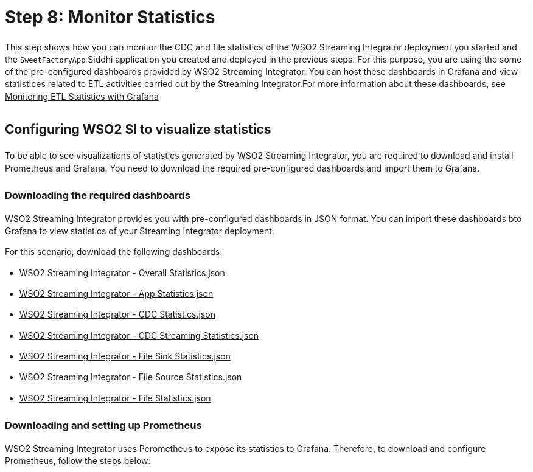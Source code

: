 # Step 8: Monitor Statistics

This step shows how you can monitor the CDC and file statistics of the WSO2 Streaming Integrator deployment you started and the `SweetFactoryApp` Siddhi application you created and deployed in the previous steps. For this purpose, you are using the some of the pre-configured dashboards provided by WSO2 Streaming Integrator. You can host these dashboards in Grafana and view statistices related to ETL activities carried out by the Streaming Integrator.For more information about these dashboards, see [Monitoring ETL Statistics with Grafana](../../admin/viewing-dashboards.md)

## Configuring WSO2 SI to visualize statistics

To be able to see visualizations of statistics generated by WSO2 Streaming Integrator, you are required to download and install Prometheus and Grafana. You need to download the required pre-configured dashboards and import them to Grafana.

### Downloading the required dashboards

WSO2 Streaming Integrator provides you with pre-configured dashboards in JSON format. You can import these dashboards bto Grafana to view statistics of your Streaming Integrator deployment.

For this scenario, download the following dashboards:

- [WSO2 Streaming Integrator - Overall Statistics.json](https://github.com/wso2/streaming-integrator/blob/master/modules/distribution/carbon-home/resources/dashboards/overview-statistics/WSO2%20Streaming%20Integrator%20-%20Overall%20Statistics.json)

- [WSO2 Streaming Integrator - App Statistics.json](https://github.com/wso2/streaming-integrator/blob/master/modules/distribution/carbon-home/resources/dashboards/overview-statistics/WSO2%20Streaming%20Integrator%20-%20App%20Statistics.json)

- [WSO2 Streaming Integrator - CDC Statistics.json](https://github.com/wso2/streaming-integrator/blob/master/modules/distribution/carbon-home/resources/dashboards/cdc-statistics/WSO2%20Streaming%20Integrator%20-%20CDC%20Statistics.json)

- [WSO2 Streaming Integrator - CDC Streaming Statistics.json](https://github.com/wso2/streaming-integrator/blob/master/modules/distribution/carbon-home/resources/dashboards/cdc-statistics/WSO2%20Streaming%20Integrator%20-%20CDC%20Streaming%20Statistics.json)

- [WSO2 Streaming Integrator - File Sink Statistics.json](https://github.com/wso2/streaming-integrator/blob/master/modules/distribution/carbon-home/resources/dashboards/file-statistics/WSO2%20Streaming%20Integrator%20-%20File%20Sink%20Statistics.json)

- [WSO2 Streaming Integrator - File Source Statistics.json](https://github.com/wso2/streaming-integrator/blob/master/modules/distribution/carbon-home/resources/dashboards/file-statistics/WSO2%20Streaming%20Integrator%20-%20File%20Source%20Statistics.json)

- [WSO2 Streaming Integrator - File Statistics.json](https://github.com/wso2/streaming-integrator/blob/master/modules/distribution/carbon-home/resources/dashboards/file-statistics/WSO2%20Streaming%20Integrator%20-%20File%20Statistics.json)


### Downloading and setting up Prometheus

WSO2 Streaming Integrator uses Perometheus to expose its statistics to Grafana. Therefore, to download and configure Prometheus, follow the steps below:
